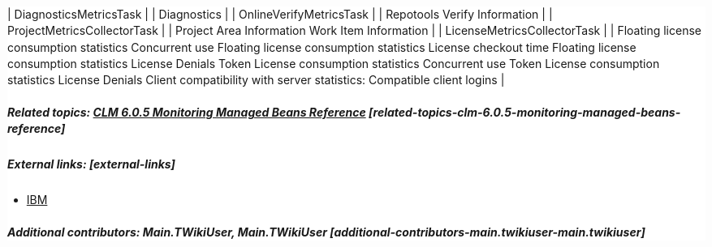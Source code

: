 | DiagnosticsMetricsTask |  | Diagnostics |
| OnlineVerifyMetricsTask |  | Repotools Verify Information |
| ProjectMetricsCollectorTask |  | Project Area Information Work Item Information |
| LicenseMetricsCollectorTask |  | Floating license consumption statistics Concurrent use Floating license consumption statistics License checkout time Floating license consumption statistics License Denials Token License consumption statistics Concurrent use Token License consumption statistics License Denials Client compatibility with server statistics: Compatible client logins |

##### Related topics: [CLM 6.0.5 Monitoring Managed Beans Reference](CLM605MXBeans) [related-topics-clm-6.0.5-monitoring-managed-beans-reference]

##### External links: [external-links]

-   [IBM](https://www.ibm.com)

##### Additional contributors: Main.TWikiUser, Main.TWikiUser [additional-contributors-main.twikiuser-main.twikiuser]
